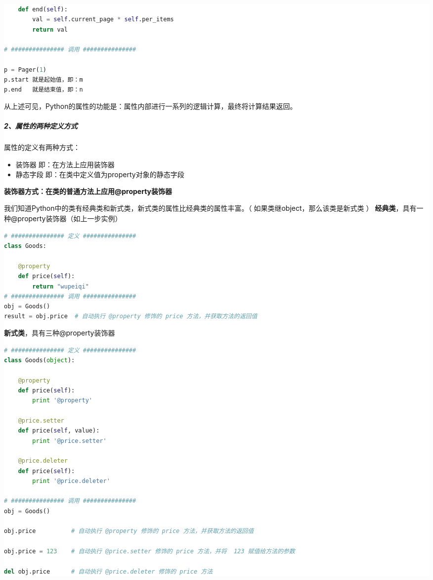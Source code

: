 ```python
    def end(self):
        val = self.current_page * self.per_items
        return val

# ############### 调用 ###############

p = Pager(1)
p.start 就是起始值，即：m
p.end   就是结束值，即：n
```

从上述可见，Python的属性的功能是：属性内部进行一系列的逻辑计算，最终将计算结果返回。

##### 2、属性的两种定义方式

属性的定义有两种方式：

- 装饰器 即：在方法上应用装饰器
- 静态字段 即：在类中定义值为property对象的静态字段

**装饰器方式：在类的普通方法上应用@property装饰器**

我们知道Python中的类有经典类和新式类，新式类的属性比经典类的属性丰富。（ 如果类继object，那么该类是新式类 ）
**经典类**，具有一种@property装饰器（如上一步实例）

```python
# ############### 定义 ###############    
class Goods:

    @property
    def price(self):
        return "wupeiqi"
# ############### 调用 ###############
obj = Goods()
result = obj.price  # 自动执行 @property 修饰的 price 方法，并获取方法的返回值
```

**新式类**，具有三种@property装饰器

```python
# ############### 定义 ###############
class Goods(object):

    @property
    def price(self):
        print '@property'

    @price.setter
    def price(self, value):
        print '@price.setter'

    @price.deleter
    def price(self):
        print '@price.deleter'

# ############### 调用 ###############
obj = Goods()

obj.price          # 自动执行 @property 修饰的 price 方法，并获取方法的返回值

obj.price = 123    # 自动执行 @price.setter 修饰的 price 方法，并将  123 赋值给方法的参数

del obj.price      # 自动执行 @price.deleter 修饰的 price 方法
```
